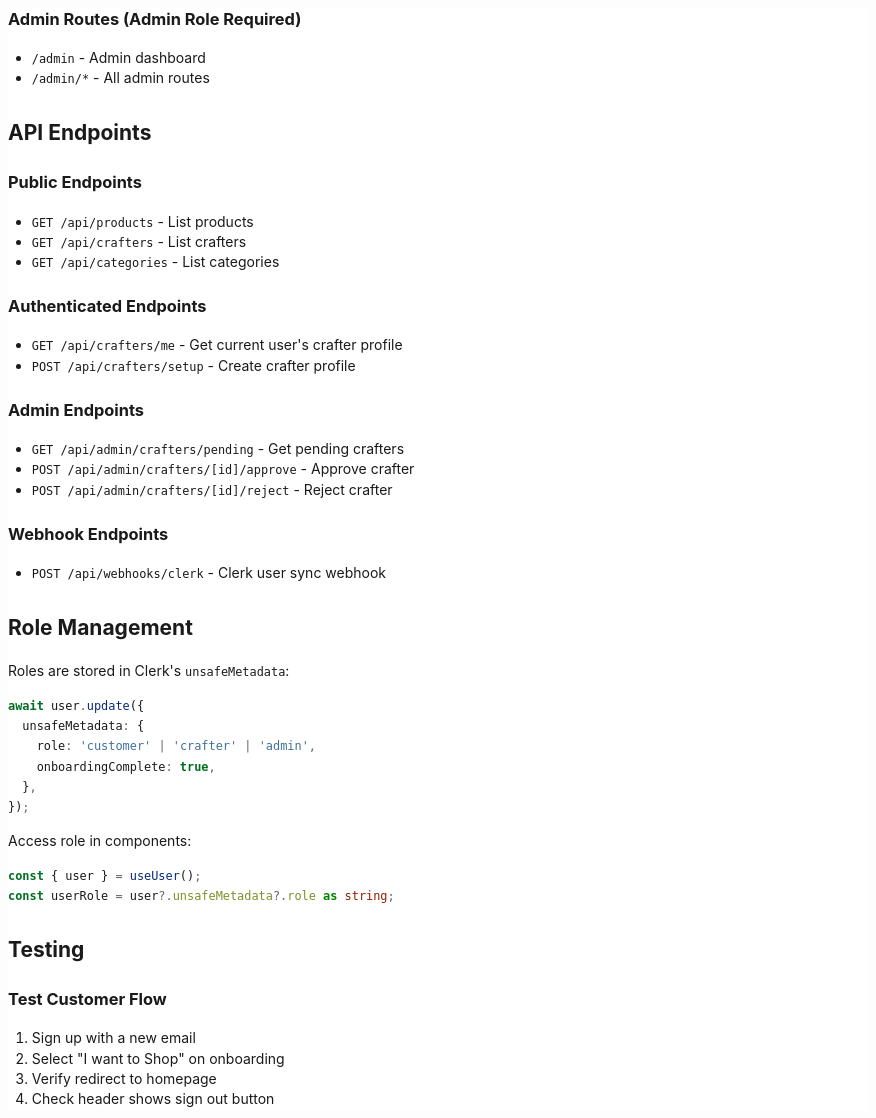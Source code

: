### Admin Routes (Admin Role Required)
- `/admin` - Admin dashboard
- `/admin/*` - All admin routes

## API Endpoints

### Public Endpoints
- `GET /api/products` - List products
- `GET /api/crafters` - List crafters
- `GET /api/categories` - List categories

### Authenticated Endpoints
- `GET /api/crafters/me` - Get current user's crafter profile
- `POST /api/crafters/setup` - Create crafter profile

### Admin Endpoints
- `GET /api/admin/crafters/pending` - Get pending crafters
- `POST /api/admin/crafters/[id]/approve` - Approve crafter
- `POST /api/admin/crafters/[id]/reject` - Reject crafter

### Webhook Endpoints
- `POST /api/webhooks/clerk` - Clerk user sync webhook

## Role Management

Roles are stored in Clerk's `unsafeMetadata`:

```typescript
await user.update({
  unsafeMetadata: {
    role: 'customer' | 'crafter' | 'admin',
    onboardingComplete: true,
  },
});
```

Access role in components:
```typescript
const { user } = useUser();
const userRole = user?.unsafeMetadata?.role as string;
```

## Testing

### Test Customer Flow
1. Sign up with a new email
2. Select "I want to Shop" on onboarding
3. Verify redirect to homepage
4. Check header shows sign out button
